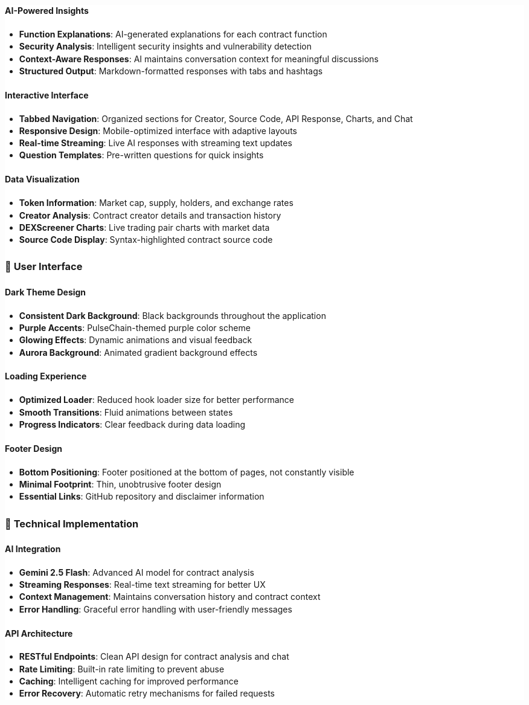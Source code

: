 #### **AI-Powered Insights**
- **Function Explanations**: AI-generated explanations for each contract function
- **Security Analysis**: Intelligent security insights and vulnerability detection
- **Context-Aware Responses**: AI maintains conversation context for meaningful discussions
- **Structured Output**: Markdown-formatted responses with tabs and hashtags

#### **Interactive Interface**
- **Tabbed Navigation**: Organized sections for Creator, Source Code, API Response, Charts, and Chat
- **Responsive Design**: Mobile-optimized interface with adaptive layouts
- **Real-time Streaming**: Live AI responses with streaming text updates
- **Question Templates**: Pre-written questions for quick insights

#### **Data Visualization**
- **Token Information**: Market cap, supply, holders, and exchange rates
- **Creator Analysis**: Contract creator details and transaction history
- **DEXScreener Charts**: Live trading pair charts with market data
- **Source Code Display**: Syntax-highlighted contract source code

### 🎨 **User Interface**

#### **Dark Theme Design**
- **Consistent Dark Background**: Black backgrounds throughout the application
- **Purple Accents**: PulseChain-themed purple color scheme
- **Glowing Effects**: Dynamic animations and visual feedback
- **Aurora Background**: Animated gradient background effects

#### **Loading Experience**
- **Optimized Loader**: Reduced hook loader size for better performance
- **Smooth Transitions**: Fluid animations between states
- **Progress Indicators**: Clear feedback during data loading

#### **Footer Design**
- **Bottom Positioning**: Footer positioned at the bottom of pages, not constantly visible
- **Minimal Footprint**: Thin, unobtrusive footer design
- **Essential Links**: GitHub repository and disclaimer information

### 🔧 **Technical Implementation**

#### **AI Integration**
- **Gemini 2.5 Flash**: Advanced AI model for contract analysis
- **Streaming Responses**: Real-time text streaming for better UX
- **Context Management**: Maintains conversation history and contract context
- **Error Handling**: Graceful error handling with user-friendly messages

#### **API Architecture**
- **RESTful Endpoints**: Clean API design for contract analysis and chat
- **Rate Limiting**: Built-in rate limiting to prevent abuse
- **Caching**: Intelligent caching for improved performance
- **Error Recovery**: Automatic retry mechanisms for failed requests
